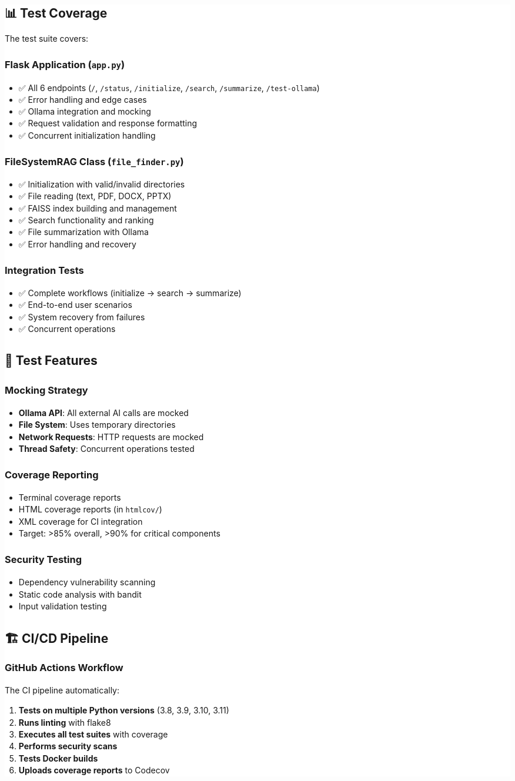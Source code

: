 ## 📊 Test Coverage

The test suite covers:

### Flask Application (`app.py`)
- ✅ All 6 endpoints (`/`, `/status`, `/initialize`, `/search`, `/summarize`, `/test-ollama`)
- ✅ Error handling and edge cases
- ✅ Ollama integration and mocking
- ✅ Request validation and response formatting
- ✅ Concurrent initialization handling

### FileSystemRAG Class (`file_finder.py`)
- ✅ Initialization with valid/invalid directories
- ✅ File reading (text, PDF, DOCX, PPTX)
- ✅ FAISS index building and management
- ✅ Search functionality and ranking
- ✅ File summarization with Ollama
- ✅ Error handling and recovery

### Integration Tests
- ✅ Complete workflows (initialize → search → summarize)
- ✅ End-to-end user scenarios
- ✅ System recovery from failures
- ✅ Concurrent operations

## 🔧 Test Features

### Mocking Strategy
- **Ollama API**: All external AI calls are mocked
- **File System**: Uses temporary directories
- **Network Requests**: HTTP requests are mocked
- **Thread Safety**: Concurrent operations tested

### Coverage Reporting
- Terminal coverage reports
- HTML coverage reports (in `htmlcov/`)
- XML coverage for CI integration
- Target: >85% overall, >90% for critical components

### Security Testing
- Dependency vulnerability scanning
- Static code analysis with bandit
- Input validation testing

## 🏗️ CI/CD Pipeline

### GitHub Actions Workflow
The CI pipeline automatically:
1. **Tests on multiple Python versions** (3.8, 3.9, 3.10, 3.11)
2. **Runs linting** with flake8
3. **Executes all test suites** with coverage
4. **Performs security scans** 
5. **Tests Docker builds**
6. **Uploads coverage reports** to Codecov
